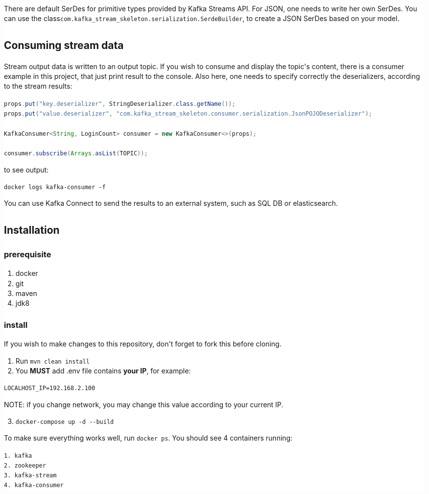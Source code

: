 There are default SerDes for primitive types provided by Kafka Streams API. For JSON, one needs to write her own SerDes.
You can use the class`com.kafka_stream_skeleton.serialization.SerdeBuilder`, to create a JSON SerDes based on your model.

## Consuming stream data

Stream output data is written to an output topic. If you wish to consume and display the topic's content, there is a consumer example in this project, that just print result to the console.
Also here, one needs to specify correctly the deserializers, according to the stream results:

```java
props.put("key.deserializer", StringDeserializer.class.getName());
props.put("value.deserializer", "com.kafka_stream_skeleton.consumer.serialization.JsonPOJODeserializer");

KafkaConsumer<String, LoginCount> consumer = new KafkaConsumer<>(props);
    
consumer.subscribe(Arrays.asList(TOPIC));
```

to see output:
```
docker logs kafka-consumer -f
```

You can use Kafka Connect to send the results to an external system, such as SQL DB or elasticsearch.

## Installation

### prerequisite

1. docker
2. git
3. maven
4. jdk8 

### install 

If you wish to make changes to this repository, don't forget to fork this before cloning.

1. Run `mvn clean install`
2. You **MUST** add .env file contains **your IP**, for example:
```properties
LOCALHOST_IP=192.168.2.100
```
NOTE: if you change network, you may change this value according to your current IP.

3. `docker-compose up -d --build`

To make sure everything works well, run `docker ps`. You should see 4 containers running:

    1. kafka
    2. zookeeper
    3. kafka-stream
    4. kafka-consumer
    